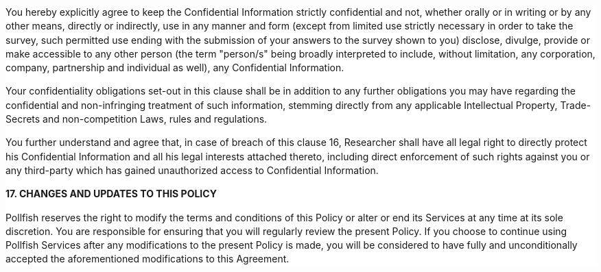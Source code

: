 You hereby explicitly agree to keep the Confidential Information strictly confidential and not, whether orally or in writing or by any other means, directly or indirectly, use in any manner and form (except from limited  use  strictly  necessary  in  order  to  take  the  survey,  such  permitted  use  ending  with  the submission  of  your  answers  to  the  survey  shown  to  you)  disclose,  divulge,  provide  or  make accessible  to  any  other  person  (the  term  "person/s"  being  broadly  interpreted  to  include,  without limitation,  any  corporation,  company,  partnership  and  individual  as  well),  any  Confidential Information. 

Your confidentiality obligations set-out in this clause shall be in addition to any further obligations  you  may  have  regarding  the  confidential  and  non-infringing  treatment  of  such information, stemming directly from any applicable Intellectual Property, Trade-Secrets and non-competition Laws, rules and regulations.

You further understand and agree that, in case of breach of this clause 16, Researcher shall have all legal right to directly protect his Confidential Information and all his legal interests attached thereto, including direct enforcement of such rights against you or any third-party which has gained unauthorized access to Confidential Information.

**17. CHANGES AND UPDATES TO THIS POLICY**

Pollfish reserves the right to modify the terms and conditions of this Policy or alter or end its Services at any time at its sole discretion. You are responsible for ensuring that you will regularly review the present Policy. If you choose to continue using Pollfish Services after any modifications to the present Policy is made, you will be considered to have fully and unconditionally accepted the aforementioned modifications to this Agreement.

</div>
</div>
